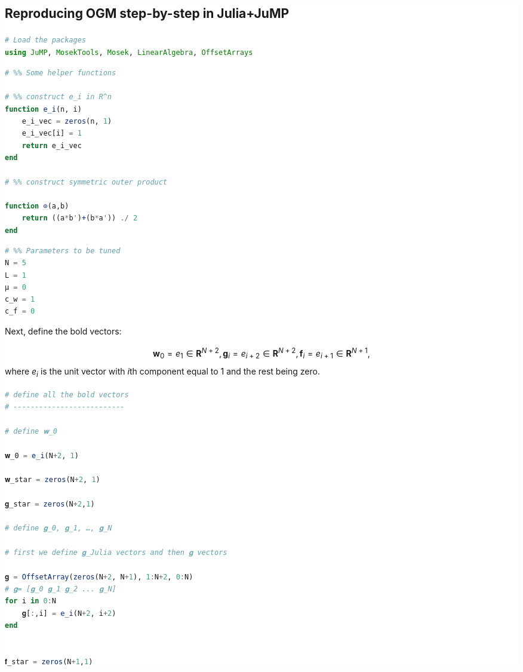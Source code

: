 ## Reproducing OGM step-by-step in Julia+JuMP

```julia
# Load the packages
using JuMP, MosekTools, Mosek, LinearAlgebra, OffsetArrays
```

```julia
# %% Some helper functions

# %% construct e_i in R^n
function e_i(n, i)
    e_i_vec = zeros(n, 1)
    e_i_vec[i] = 1
    return e_i_vec
end

# %% construct symmetric outer product

function ⊙(a,b)
    return ((a*b')+(b*a')) ./ 2
end
```



```julia
# %% Parameters to be tuned
N = 5
L = 1
μ = 0
c_w = 1
c_f = 0
```
Next, define the bold vectors:

$$
\mathbf{w}_{0}=e_{1}\in\mathbf{R}^{N+2},\mathbf{g}_{i}=e_{i+2}\in\mathbf{R}^{N+2},\mathbf{f}_{i}=e_{i+1}\in\mathbf{R}^{N+1},
$$
where $e_{i}$ is the unit vector with $i$th component equal to $1$ and the rest being zero.

```julia
# define all the bold vectors
# --------------------------

# define 𝐰_0

𝐰_0 = e_i(N+2, 1)

𝐰_star = zeros(N+2, 1)

𝐠_star = zeros(N+2,1)

# define 𝐠_0, 𝐠_1, …, 𝐠_N

# first we define 𝐠_Julia vectors and then 𝐠 vectors

𝐠 = OffsetArray(zeros(N+2, N+1), 1:N+2, 0:N)
# 𝐠= [𝐠_0 𝐠_1 𝐠_2 ... 𝐠_N]
for i in 0:N
    𝐠[:,i] = e_i(N+2, i+2)
end


𝐟_star = zeros(N+1,1)

```